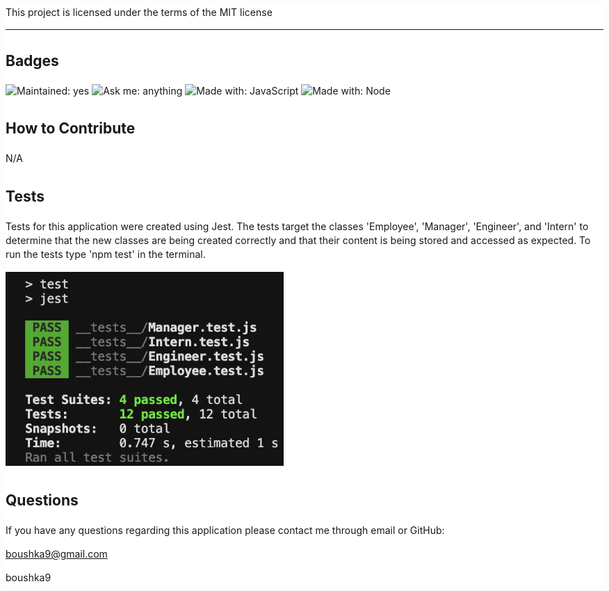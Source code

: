   This project is licensed under the terms of the MIT license 

  ---

  ## Badges

  ![Maintained: yes](https://img.shields.io/badge/maintained-yes-brightgreen)  ![Ask me: anything](https://img.shields.io/badge/ask%20me-anything-1abc9c.svg)  ![Made with: JavaScript](https://img.shields.io/badge/made%20with-JavaScript-blue)  ![Made with: Node](https://img.shields.io/badge/made%20with-Node-blue)

  ## How to Contribute

  N/A

  ## Tests

  Tests for this application were created using Jest. The tests target the classes 'Employee', 'Manager', 'Engineer', and 'Intern' to determine that the new classes are being created correctly and that their content is being stored and accessed as expected. To run the tests type 'npm test' in the terminal.

  <img src="./assets/imgs/tests.png" alt="Example prompts" width="400"/>

  ## Questions

  If you have any questions regarding this application please contact me through email or GitHub:

  boushka9@gmail.com

  boushka9

  